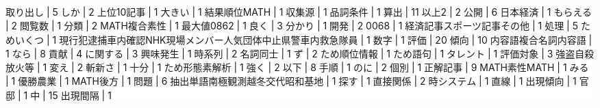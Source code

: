 取り出し | 5
しか | 2
上位10記事 | 1
大きい | 1
結果順位MATH | 1
収集源 | 1
品詞条件 | 1
算出 | 11
以上2 | 2
公開 | 6
日本経済 | 1
もらえる | 2
閲覧数 | 1
分類 | 2
MATH複合素性 | 1
最大値0862 | 1
良く | 3
分かり | 1
開発 | 2
0068 | 1
経済記事スポーツ記事その他 | 1
処理 | 5
ためいくつ | 1
現行犯逮捕車内確認NHK現場メンバー人気団体中止県警車内救急隊員 | 1
数字 | 1
評価 | 20
傾向 | 10
内容語複合名詞内容語 | 1
なら | 8
貢献 | 4
に関する | 3
興味発生 | 1
時系列 | 2
名詞同士 | 1
ず | 2
ため順位情報 | 1
ため語句 | 1
タレント | 1
評価対象 | 3
強盗自殺放火等 | 1
変え | 2
斬新さ | 1
十分 | 1
ため形態素解析 | 1
強く | 2
以下 | 8
手順 | 1
のに | 2
個別 | 1
正解記事 | 9
MATH素性MATH | 1
みる | 1
優勝農業 | 1
MATH後方 | 1
問題 | 6
抽出単語南極観測越冬交代昭和基地 | 1
探す | 1
直接関係 | 2
時システム | 1
直線 | 1
出現傾向 | 1
官邸 | 1
中 | 15
出現間隔 | 1